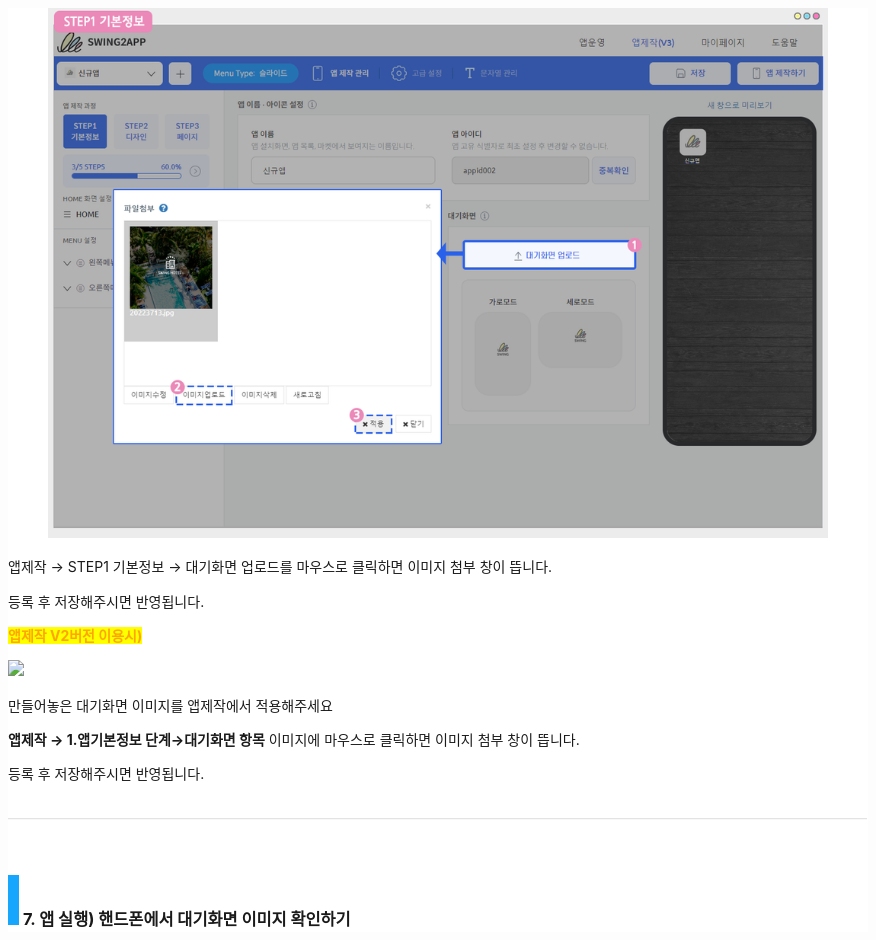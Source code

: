 <figure><img src="../../../.gitbook/assets/가이드2-1 (1).png" alt=""><figcaption></figcaption></figure>

앱제작 → STEP1 기본정보 → 대기화면 업로드를 마우스로 클릭하면 이미지 첨부 창이 뜹니다.

등록 후 저장해주시면 반영됩니다.



<mark style="color:orange;">**앱제작 V2버전 이용시)**</mark>

![](https://wp.swing2app.co.kr/wp-content/uploads/2018/09/%EB%8C%80%EA%B8%B0%ED%99%94%EB%A9%B4new1.png)

만들어놓은 대기화면 이미지를 앱제작에서 적용해주세요

**앱제작 → 1.앱기본정보 단계→대기화면 항목** 이미지에 마우스로 클릭하면 이미지 첨부 창이 뜹니다.

등록 후 저장해주시면 반영됩니다.

![](<../../../.gitbook/assets/구분선 (1) (1).PNG>)

### ![](<../../../.gitbook/assets/image (2) (1).png>) **7. 앱 실행) 핸드폰에서 대기화면 이미지 확인하기**

